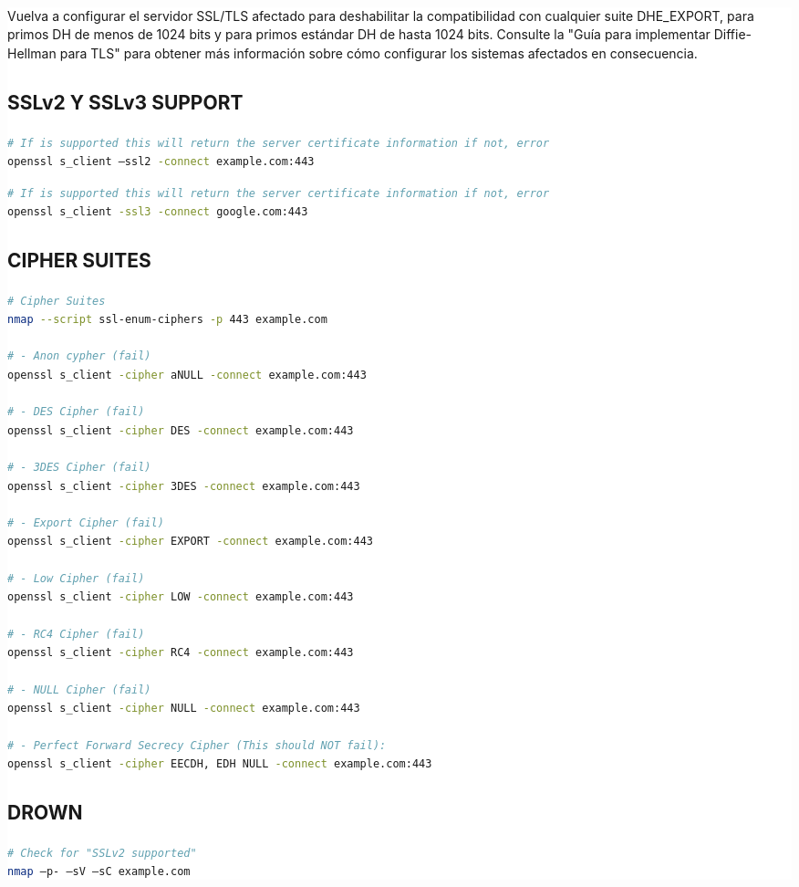Vuelva a configurar el servidor SSL/TLS afectado para deshabilitar la compatibilidad con cualquier suite DHE_EXPORT, para primos DH de menos de 1024 bits y para primos estándar DH de hasta 1024 bits. Consulte la "Guía para implementar Diffie-Hellman para TLS" para obtener más información sobre cómo configurar los sistemas afectados en consecuencia.

## SSLv2 Y SSLv3 SUPPORT

```bash
# If is supported this will return the server certificate information if not, error
openssl s_client –ssl2 -connect example.com:443
```

```bash
# If is supported this will return the server certificate information if not, error
openssl s_client -ssl3 -connect google.com:443
```

## CIPHER SUITES

```bash
# Cipher Suites
nmap --script ssl-enum-ciphers -p 443 example.com

# - Anon cypher (fail)
openssl s_client -cipher aNULL -connect example.com:443

# - DES Cipher (fail)
openssl s_client -cipher DES -connect example.com:443

# - 3DES Cipher (fail)
openssl s_client -cipher 3DES -connect example.com:443

# - Export Cipher (fail)
openssl s_client -cipher EXPORT -connect example.com:443

# - Low Cipher (fail)
openssl s_client -cipher LOW -connect example.com:443

# - RC4 Cipher (fail)
openssl s_client -cipher RC4 -connect example.com:443

# - NULL Cipher (fail)
openssl s_client -cipher NULL -connect example.com:443

# - Perfect Forward Secrecy Cipher (This should NOT fail):
openssl s_client -cipher EECDH, EDH NULL -connect example.com:443
```

## DROWN

```bash
# Check for "SSLv2 supported"
nmap –p- –sV –sC example.com
```
